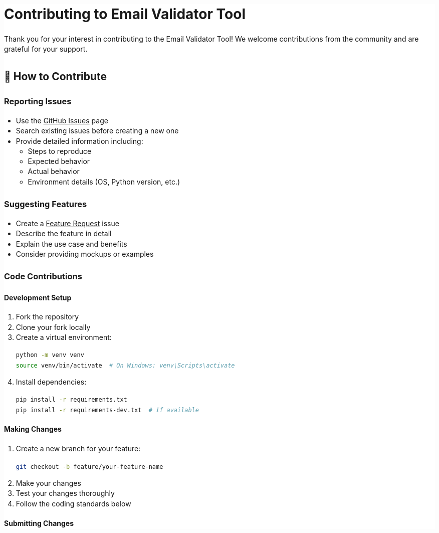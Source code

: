 # Contributing to Email Validator Tool

Thank you for your interest in contributing to the Email Validator Tool! We welcome contributions from the community and are grateful for your support.

## 🤝 How to Contribute

### Reporting Issues

- Use the [GitHub Issues](https://github.com/yourusername/email-validator-tool/issues) page
- Search existing issues before creating a new one
- Provide detailed information including:
  - Steps to reproduce
  - Expected behavior
  - Actual behavior
  - Environment details (OS, Python version, etc.)

### Suggesting Features

- Create a [Feature Request](https://github.com/yourusername/email-validator-tool/issues) issue
- Describe the feature in detail
- Explain the use case and benefits
- Consider providing mockups or examples

### Code Contributions

#### Development Setup

1. Fork the repository
2. Clone your fork locally
3. Create a virtual environment:
   ```bash
   python -m venv venv
   source venv/bin/activate  # On Windows: venv\Scripts\activate
   ```
4. Install dependencies:
   ```bash
   pip install -r requirements.txt
   pip install -r requirements-dev.txt  # If available
   ```

#### Making Changes

1. Create a new branch for your feature:
   ```bash
   git checkout -b feature/your-feature-name
   ```
2. Make your changes
3. Test your changes thoroughly
4. Follow the coding standards below

#### Submitting Changes
